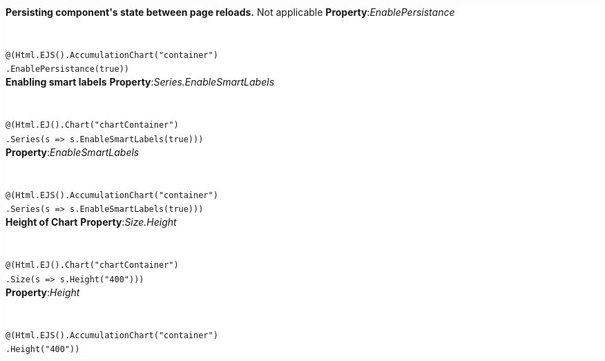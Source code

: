 <tr>
<td><b>Persisting component's state between page reloads.</b></td>
<td>
Not applicable
</td>
<td>
<b>Property</b>:<i>EnablePersistance</i>
</br>
</br>
<code>
@(Html.EJS().AccumulationChart("container")
.EnablePersistance(true))
</code></td>
</tr>

<tr>
<td><b>Enabling smart labels</b></td>
<td>
<b>Property</b>:<i>Series.EnableSmartLabels</i>
</br>
</br>
<code>
@(Html.EJ().Chart("chartContainer")
.Series(s => s.EnableSmartLabels(true)))
</code>
</td>
<td>
<b>Property</b>:<i>EnableSmartLabels</i>
</br>
</br>
<code>
@(Html.EJS().AccumulationChart("container")
.Series(s => s.EnableSmartLabels(true)))
</code></td>
</tr>

<tr>
<td><b>Height of Chart</b></td>
<td>
<b>Property</b>:<i>Size.Height</i>
</br>
</br>
<code>
@(Html.EJ().Chart("chartContainer")
.Size(s => s.Height("400")))
</code>
</td>
<td>
<b>Property</b>:<i>Height</i>
</br>
</br>
<code>
@(Html.EJS().AccumulationChart("container")
.Height("400"))
</code></td>
</tr>
